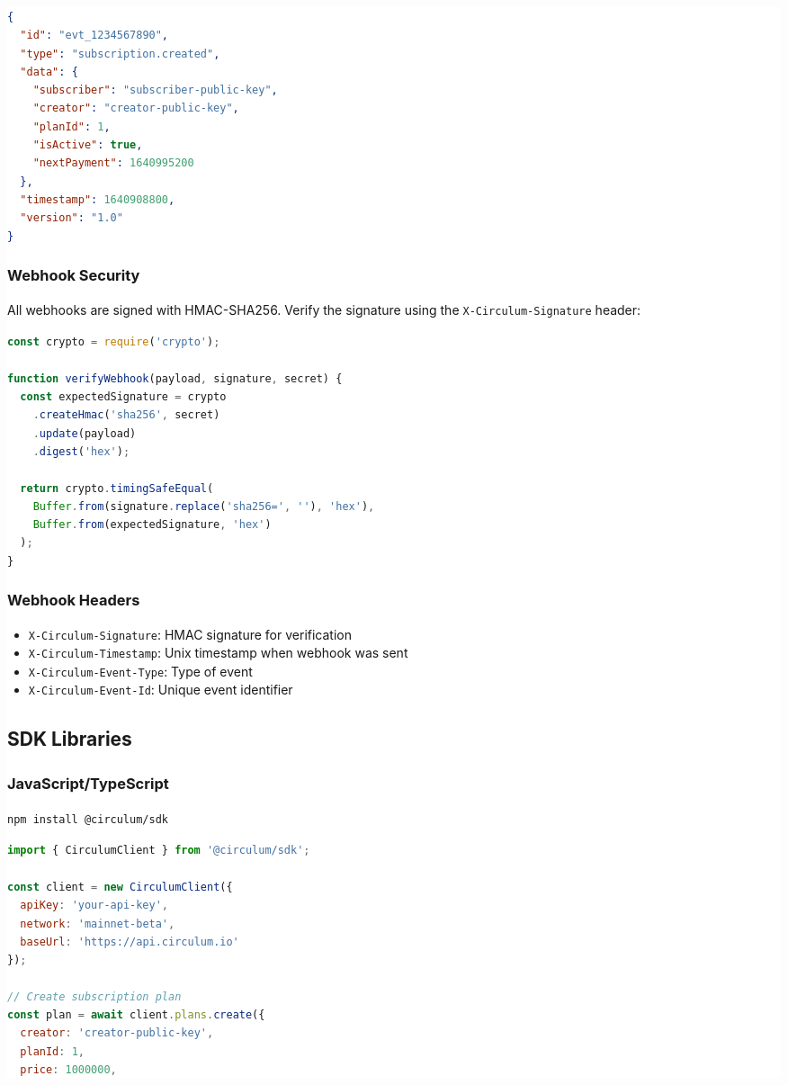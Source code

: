 ```json
{
  "id": "evt_1234567890",
  "type": "subscription.created",
  "data": {
    "subscriber": "subscriber-public-key",
    "creator": "creator-public-key",
    "planId": 1,
    "isActive": true,
    "nextPayment": 1640995200
  },
  "timestamp": 1640908800,
  "version": "1.0"
}
```

### Webhook Security

All webhooks are signed with HMAC-SHA256. Verify the signature using the `X-Circulum-Signature` header:

```javascript
const crypto = require('crypto');

function verifyWebhook(payload, signature, secret) {
  const expectedSignature = crypto
    .createHmac('sha256', secret)
    .update(payload)
    .digest('hex');
  
  return crypto.timingSafeEqual(
    Buffer.from(signature.replace('sha256=', ''), 'hex'),
    Buffer.from(expectedSignature, 'hex')
  );
}
```

### Webhook Headers

- `X-Circulum-Signature`: HMAC signature for verification
- `X-Circulum-Timestamp`: Unix timestamp when webhook was sent
- `X-Circulum-Event-Type`: Type of event
- `X-Circulum-Event-Id`: Unique event identifier

## SDK Libraries

### JavaScript/TypeScript

```bash
npm install @circulum/sdk
```

```javascript
import { CirculumClient } from '@circulum/sdk';

const client = new CirculumClient({
  apiKey: 'your-api-key',
  network: 'mainnet-beta',
  baseUrl: 'https://api.circulum.io'
});

// Create subscription plan
const plan = await client.plans.create({
  creator: 'creator-public-key',
  planId: 1,
  price: 1000000,
```